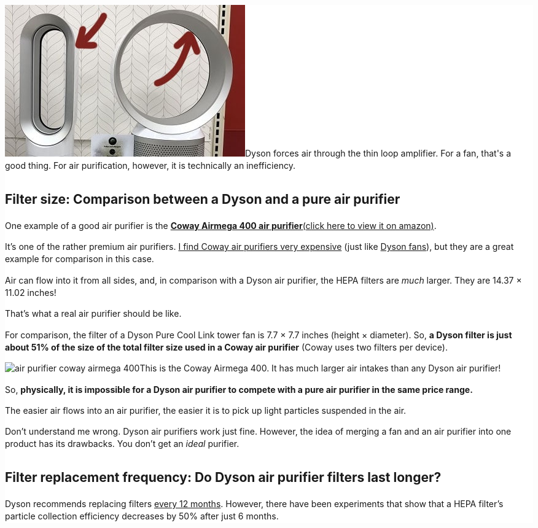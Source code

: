 ![dyson loop amplifier](/wp-content/uploads/2022/12/dyson-loop-amplifier.jpg)Dyson forces air through the thin loop amplifier. For a fan, that's a good thing. For air purification, however, it is technically an inefficiency.

## Filter size: Comparison between a Dyson and a pure air purifier

One example of a good air purifier is the [**Coway Airmega 400 air purifier**(click here to view it on amazon)](https://www.amazon.com/Coway-Airmega-Purifier-sq-ft-White/dp/B01C9RIACG?keywords=coway%2Bair%2Bpurifiers&qid=1693484031&sprefix=coway%2B%2Caps%2C214&sr=8-4&th=1&linkCode=ll1&tag=heatertips-20&linkId=418ea355745099dd41f936b5ccf1e3fd&language=en_US&ref_=as_li_ss_tl).

It’s one of the rather premium air purifiers. [I find Coway air purifiers very expensive](/are-coway-airmega-air-purifiers-worth-it/) (just like [Dyson fans](/are-dyson-cooling-fans-worth-it/)), but they are a great example for comparison in this case.

Air can flow into it from all sides, and, in comparison with a Dyson air purifier, the HEPA filters are _much_ larger. They are 14.37 × 11.02 inches!

That’s what a real air purifier should be like.

For comparison, the filter of a Dyson Pure Cool Link tower fan is 7.7 × 7.7 inches (height × diameter). So, **a Dyson filter is just about 51% of the size of the total filter size used in a Coway air purifier** (Coway uses two filters per device).

![air purifier coway airmega 400](/wp-content/uploads/2023/08/air-purifier-coway-airmega-400-1024x677.jpg)This is the Coway Airmega 400. It has much larger air intakes than any Dyson air purifier!

So, **physically, it is impossible for a Dyson air purifier to compete with a pure air purifier in the same price range.**

The easier air flows into an air purifier, the easier it is to pick up light particles suspended in the air.

Don’t understand me wrong. Dyson air purifiers work just fine. However, the idea of merging a fan and an air purifier into one product has its drawbacks. You don’t get an _ideal_ purifier.

## Filter replacement frequency: Do Dyson air purifier filters last longer?

Dyson recommends replacing filters [every 12 months](https://www.dyson.com/air-treatment/air-purifier-filters). However, there have been experiments that show that a HEPA filter’s particle collection efficiency decreases by 50% after just 6 months.
